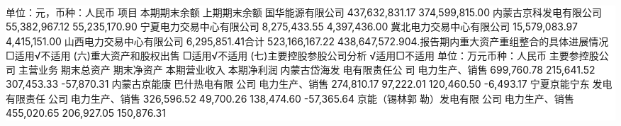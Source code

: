 单位：元，币种：人民币
项目
本期期末余额
上期期末余额
国华能源有限公司
437,632,831.17
374,599,815.00
内蒙古京科发电有限公司
55,382,967.12
55,235,170.90
宁夏电力交易中心有限公司
8,275,433.55
4,397,436.00
冀北电力交易中心有限公司
15,579,083.97
4,415,151.00
山西电力交易中心有限公司
6,295,851.41合计
523,166,167.22
438,647,572.904.报告期内重大资产重组整合的具体进展情况
□适用√不适用
(六)重大资产和股权出售
□适用√不适用
(七)主要控股参股公司分析
√适用□不适用
单位：万元币种：人民币
主要参控股公
司
主营业务
期末总资产
期末净资产
本期营业收入
本期净利润
内蒙古岱海发
电有限责任公
司
电力生产、销售
699,760.78
215,641.52
307,453.33
-57,870.31
内蒙古京能康
巴什热电有限
公司
电力生产、销售
274,810.17
97,222.01
120,460.50
-6,493.17
宁夏京能宁东
发电有限责任
公司
电力生产、销售
326,596.52
49,700.26
138,474.60
-57,365.64
京能（锡林郭
勒）发电有限
公司
电力生产、销售
455,020.65
206,927.05
150,876.31